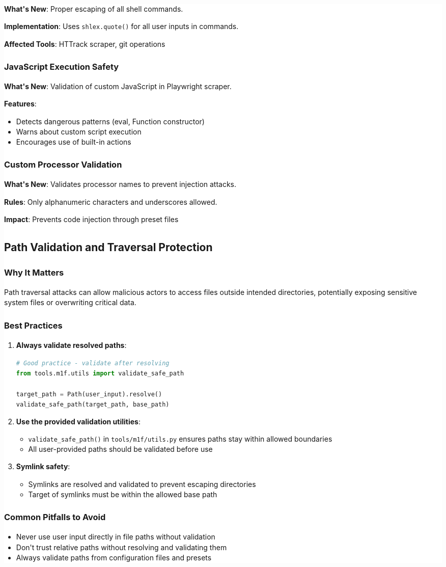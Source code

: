 **What's New**: Proper escaping of all shell commands.

**Implementation**: Uses `shlex.quote()` for all user inputs in commands.

**Affected Tools**: HTTrack scraper, git operations

### JavaScript Execution Safety

**What's New**: Validation of custom JavaScript in Playwright scraper.

**Features**:
- Detects dangerous patterns (eval, Function constructor)
- Warns about custom script execution
- Encourages use of built-in actions

### Custom Processor Validation

**What's New**: Validates processor names to prevent injection attacks.

**Rules**: Only alphanumeric characters and underscores allowed.

**Impact**: Prevents code injection through preset files

## Path Validation and Traversal Protection

### Why It Matters

Path traversal attacks can allow malicious actors to access files outside
intended directories, potentially exposing sensitive system files or overwriting
critical data.

### Best Practices

1. **Always validate resolved paths**:

   ```python
   # Good practice - validate after resolving
   from tools.m1f.utils import validate_safe_path

   target_path = Path(user_input).resolve()
   validate_safe_path(target_path, base_path)
   ```

2. **Use the provided validation utilities**:
   - `validate_safe_path()` in `tools/m1f/utils.py` ensures paths stay within
     allowed boundaries
   - All user-provided paths should be validated before use

3. **Symlink safety**:
   - Symlinks are resolved and validated to prevent escaping directories
   - Target of symlinks must be within the allowed base path

### Common Pitfalls to Avoid

- Never use user input directly in file paths without validation
- Don't trust relative paths without resolving and validating them
- Always validate paths from configuration files and presets
